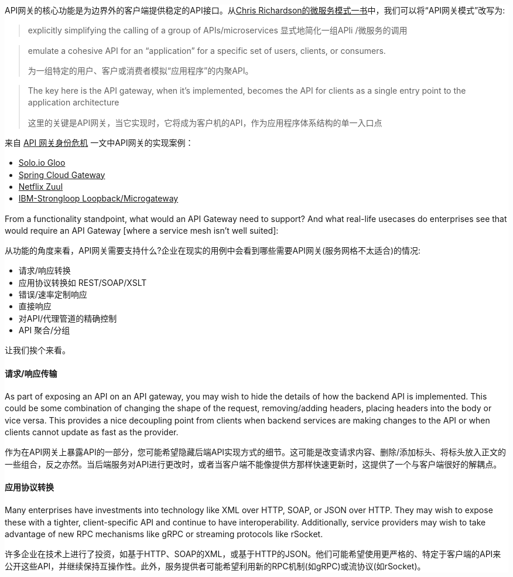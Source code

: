 API网关的核心功能是为边界外的客户端提供稳定的API接口。从[Chris Richardson的微服务模式一书](https://microservices.io/book)中，我们可以将“API网关模式”改写为:

> explicitly simplifying the calling of a group of APIs/microservices
> 显式地简化一组APIi /微服务的调用

> emulate a cohesive API for an “application” for a specific set of users, clients, or consumers.
>
> 为一组特定的用户、客户或消费者模拟“应用程序”的内聚API。

> The key here is the API gateway, when it’s implemented, becomes the API for clients as a single entry point to the application architecture
>
> 这里的关键是API网关，当它实现时，它将成为客户机的API，作为应用程序体系结构的单一入口点

来自 [API 网关身份危机](https://blog.christianposta.com/microservices/api-gateways-are-going-through-an-identity-crisis/) 一文中API网关的实现案例：

- [Solo.io Gloo](https://gloo.solo.io/)
- [Spring Cloud Gateway](http://spring.io/projects/spring-cloud-gateway)
- [Netflix Zuul](https://github.com/Netflix/zuul)
- [IBM-Strongloop Loopback/Microgateway](https://strongloop.com/)

From a functionality standpoint, what would an API Gateway need to support? And what real-life usecases do enterprises see that would require an API Gateway [where a service mesh isn’t well suited]:

从功能的角度来看，API网关需要支持什么?企业在现实的用例中会看到哪些需要API网关(服务网格不太适合)的情况:

- 请求/响应转换
- 应用协议转换如 REST/SOAP/XSLT
- 错误/速率定制响应
- 直接响应
- 对API/代理管道的精确控制
- API 聚合/分组

让我们挨个来看。

#### 请求/响应传输

As part of exposing an API on an API gateway, you may wish to hide the details of how the backend API is implemented. This could be some combination of changing the shape of the request, removing/adding headers, placing headers into the body or vice versa. This provides a nice decoupling point from clients when backend services are making changes to the API or when clients cannot update as fast as the provider.

作为在API网关上暴露API的一部分，您可能希望隐藏后端API实现方式的细节。这可能是改变请求内容、删除/添加标头、将标头放入正文的一些组合，反之亦然。当后端服务对API进行更改时，或者当客户端不能像提供方那样快速更新时，这提供了一个与客户端很好的解耦点。

#### 应用协议转换

Many enterprises have investments into technology like XML over HTTP, SOAP, or JSON over HTTP. They may wish to expose these with a tighter, client-specific API and continue to have interoperability. Additionally, service providers may wish to take advantage of new RPC mechanisms like gRPC or streaming protocols like rSocket.

许多企业在技术上进行了投资，如基于HTTP、SOAP的XML，或基于HTTP的JSON。他们可能希望使用更严格的、特定于客户端的API来公开这些API，并继续保持互操作性。此外，服务提供者可能希望利用新的RPC机制(如gRPC)或流协议(如rSocket)。
